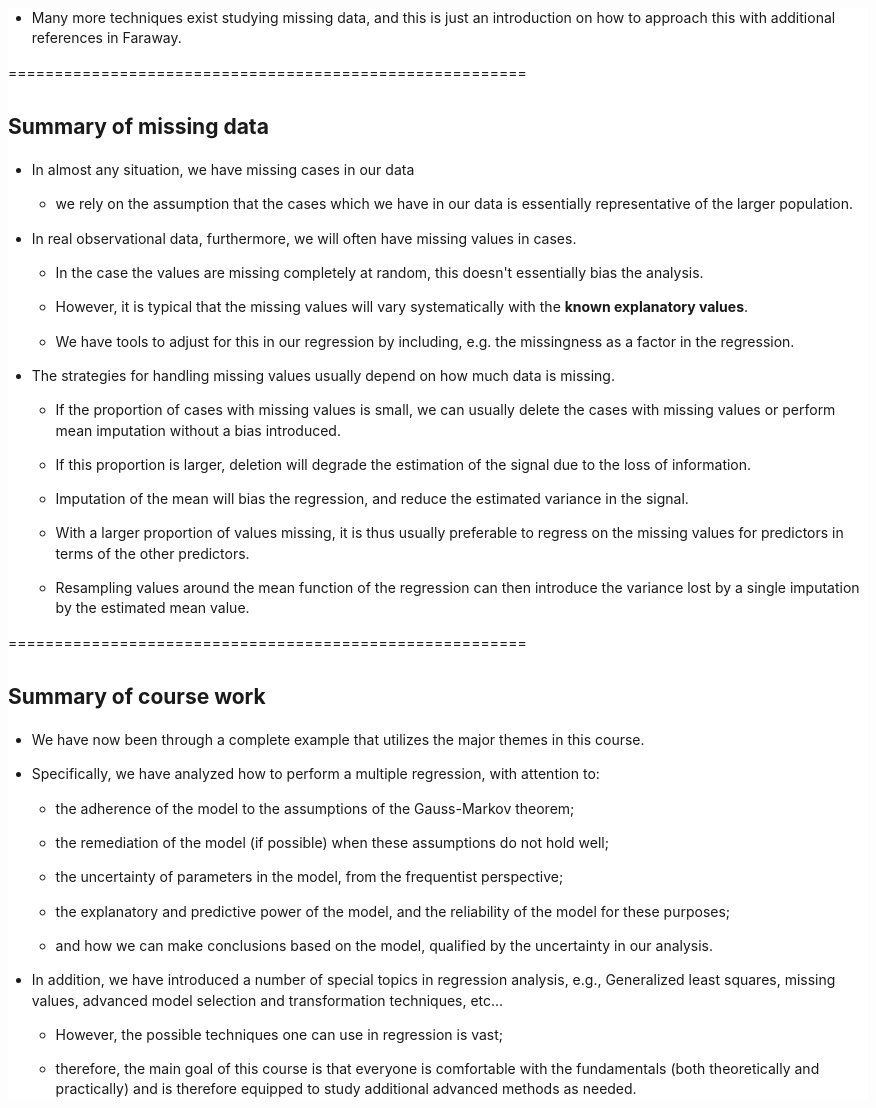* Many more techniques exist studying missing data, and this is just an introduction on how to approach this with additional references in Faraway.


========================================================

## Summary of missing data

* In almost any situation, we have missing cases in our data

  * we rely on the assumption that the cases which we have in our data is essentially representative of the larger population.

* In real observational data, furthermore, we will often have missing values in cases.

  * In the case the values are missing completely at random, this doesn't essentially bias the analysis.
  
  * However, it is typical that the missing values will vary systematically with the <b>known explanatory values</b>.
  
  * We have tools to adjust for this in our regression by including, e.g. the missingness as a factor in the regression.
  
* The strategies for handling missing values usually depend on how much data is missing.

  * If the proportion of cases with missing values is small, we can usually delete the cases with missing values or perform mean imputation without a bias introduced.
  
  * If this proportion is larger, deletion will degrade the estimation of the signal due to the loss of information.
  
  * Imputation of the mean will bias the regression, and reduce the estimated variance in the signal.
  
  * With a larger proportion of values missing, it is thus usually preferable to regress on the missing values for predictors in terms of the other predictors.
  
  * Resampling values around the mean function of the regression can then introduce the variance lost by a single imputation by the estimated mean value.

========================================================

## Summary of course work

* We have now been through a complete example that utilizes the major themes in this course.

* Specifically, we have analyzed how to perform a multiple regression, with attention to:

  * the adherence of the model to the assumptions of the Gauss-Markov theorem;
  
  * the remediation of the model (if possible) when these assumptions do not hold well;
  
  * the uncertainty of parameters in the model, from the frequentist perspective;
  
  * the explanatory and predictive power of the model, and the reliability of the model for these purposes;
  
  * and how we can make conclusions based on the model, qualified by the uncertainty in our analysis.
  
* In addition, we have introduced a number of special topics in regression analysis, e.g., Generalized least squares, missing values, advanced model selection and transformation techniques, etc...

  * However, the possible techniques one can use in regression is vast;
  
  * therefore, the main goal of this course is that everyone is comfortable with the fundamentals (both theoretically and practically) and is therefore equipped to study additional advanced methods as needed.
  
  

